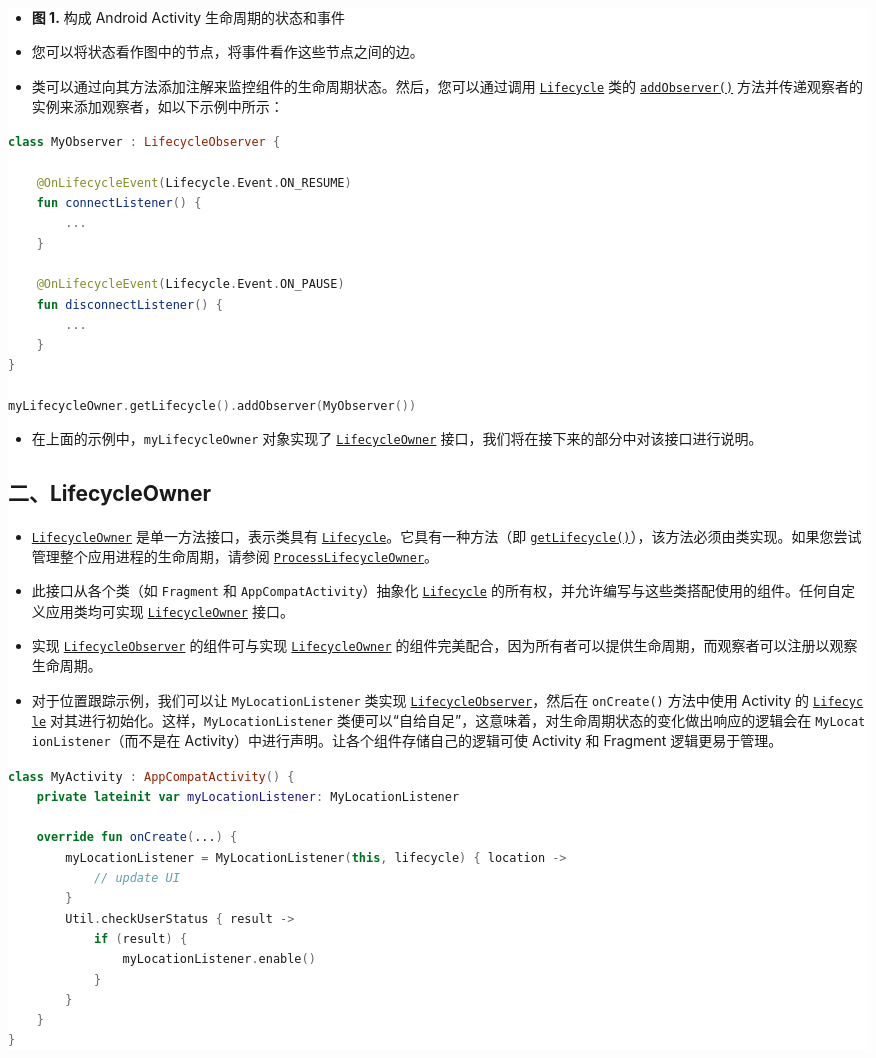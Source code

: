 * **图 1.** 构成 Android Activity 生命周期的状态和事件

* 您可以将状态看作图中的节点，将事件看作这些节点之间的边。

* 类可以通过向其方法添加注解来监控组件的生命周期状态。然后，您可以通过调用 [`Lifecycle`](https://developer.android.google.cn/reference/androidx/lifecycle/Lifecycle) 类的 [`addObserver()`](https://developer.android.google.cn/reference/androidx/lifecycle/Lifecycle#addObserver(androidx.lifecycle.LifecycleObserver)) 方法并传递观察者的实例来添加观察者，如以下示例中所示：

```kotlin
class MyObserver : LifecycleObserver {

    @OnLifecycleEvent(Lifecycle.Event.ON_RESUME)
    fun connectListener() {
        ...
    }

    @OnLifecycleEvent(Lifecycle.Event.ON_PAUSE)
    fun disconnectListener() {
        ...
    }
}

myLifecycleOwner.getLifecycle().addObserver(MyObserver())
```

* 在上面的示例中，`myLifecycleOwner` 对象实现了 [`LifecycleOwner`](https://developer.android.google.cn/reference/androidx/lifecycle/LifecycleOwner) 接口，我们将在接下来的部分中对该接口进行说明。

## 二、LifecycleOwner

* [`LifecycleOwner`](https://developer.android.google.cn/reference/androidx/lifecycle/LifecycleOwner) 是单一方法接口，表示类具有 [`Lifecycle`](https://developer.android.google.cn/reference/androidx/lifecycle/Lifecycle)。它具有一种方法（即 [`getLifecycle()`](https://developer.android.google.cn/reference/androidx/lifecycle/LifecycleOwner#getLifecycle())），该方法必须由类实现。如果您尝试管理整个应用进程的生命周期，请参阅 [`ProcessLifecycleOwner`](https://developer.android.google.cn/reference/androidx/lifecycle/ProcessLifecycleOwner)。

* 此接口从各个类（如 `Fragment` 和 `AppCompatActivity`）抽象化 [`Lifecycle`](https://developer.android.google.cn/reference/androidx/lifecycle/Lifecycle) 的所有权，并允许编写与这些类搭配使用的组件。任何自定义应用类均可实现 [`LifecycleOwner`](https://developer.android.google.cn/reference/androidx/lifecycle/LifecycleOwner) 接口。

* 实现 [`LifecycleObserver`](https://developer.android.google.cn/reference/androidx/lifecycle/LifecycleObserver) 的组件可与实现 [`LifecycleOwner`](https://developer.android.google.cn/reference/androidx/lifecycle/LifecycleOwner) 的组件完美配合，因为所有者可以提供生命周期，而观察者可以注册以观察生命周期。

* 对于位置跟踪示例，我们可以让 `MyLocationListener` 类实现 [`LifecycleObserver`](https://developer.android.google.cn/reference/androidx/lifecycle/LifecycleObserver)，然后在 `onCreate()` 方法中使用 Activity 的 [`Lifecycle`](https://developer.android.google.cn/reference/androidx/lifecycle/Lifecycle) 对其进行初始化。这样，`MyLocationListener` 类便可以“自给自足”，这意味着，对生命周期状态的变化做出响应的逻辑会在 `MyLocationListener`（而不是在 Activity）中进行声明。让各个组件存储自己的逻辑可使 Activity 和 Fragment 逻辑更易于管理。

```kotlin
class MyActivity : AppCompatActivity() {
    private lateinit var myLocationListener: MyLocationListener

    override fun onCreate(...) {
        myLocationListener = MyLocationListener(this, lifecycle) { location ->
            // update UI
        }
        Util.checkUserStatus { result ->
            if (result) {
                myLocationListener.enable()
            }
        }
    }
}
```
